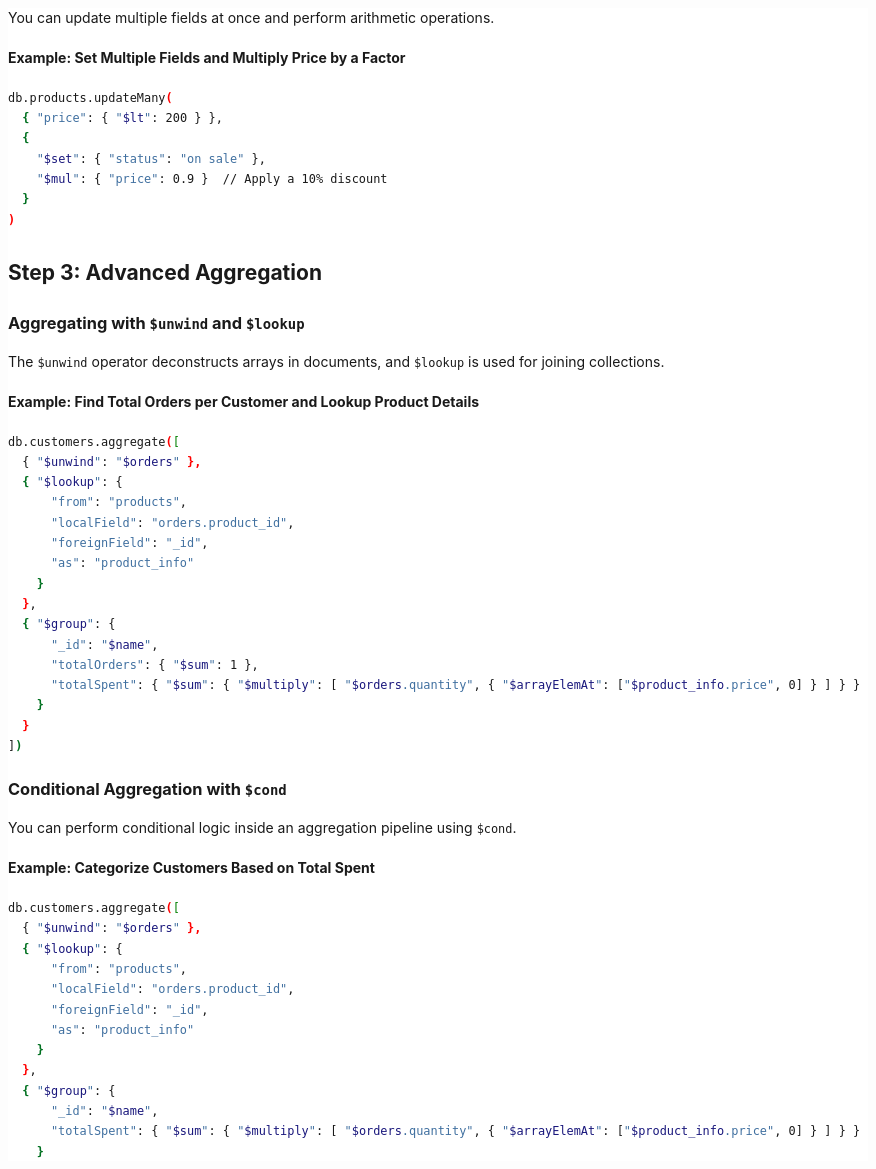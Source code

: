 You can update multiple fields at once and perform arithmetic operations.

#### Example: Set Multiple Fields and Multiply Price by a Factor

```sh
db.products.updateMany(
  { "price": { "$lt": 200 } },
  {
    "$set": { "status": "on sale" },
    "$mul": { "price": 0.9 }  // Apply a 10% discount
  }
)
```

## Step 3: Advanced Aggregation

### Aggregating with `$unwind` and `$lookup`

The `$unwind` operator deconstructs arrays in documents, and `$lookup` is used for joining collections.

#### Example: Find Total Orders per Customer and Lookup Product Details

```sh
db.customers.aggregate([
  { "$unwind": "$orders" },
  { "$lookup": {
      "from": "products",
      "localField": "orders.product_id",
      "foreignField": "_id",
      "as": "product_info"
    }
  },
  { "$group": {
      "_id": "$name",
      "totalOrders": { "$sum": 1 },
      "totalSpent": { "$sum": { "$multiply": [ "$orders.quantity", { "$arrayElemAt": ["$product_info.price", 0] } ] } }
    }
  }
])
```

### Conditional Aggregation with `$cond`

You can perform conditional logic inside an aggregation pipeline using `$cond`.

#### Example: Categorize Customers Based on Total Spent

```sh
db.customers.aggregate([
  { "$unwind": "$orders" },
  { "$lookup": {
      "from": "products",
      "localField": "orders.product_id",
      "foreignField": "_id",
      "as": "product_info"
    }
  },
  { "$group": {
      "_id": "$name",
      "totalSpent": { "$sum": { "$multiply": [ "$orders.quantity", { "$arrayElemAt": ["$product_info.price", 0] } ] } }
    }
```